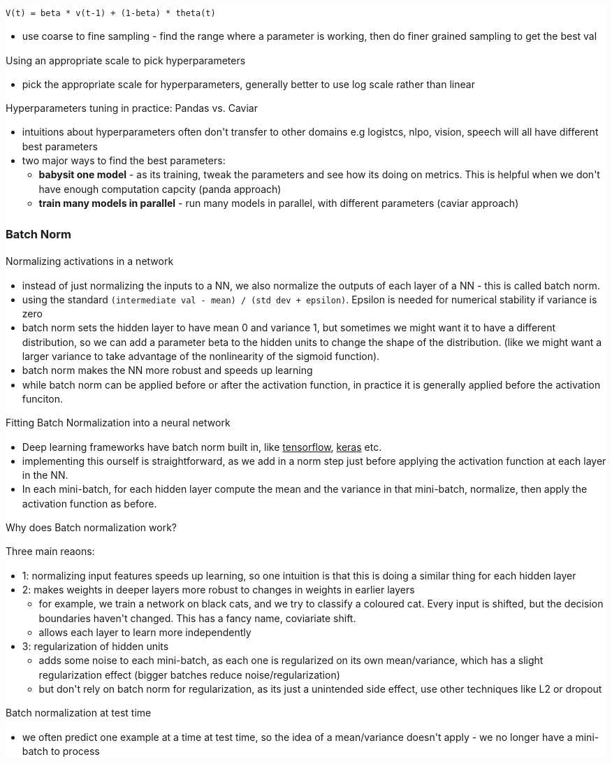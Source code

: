 ```V(t) = beta * v(t-1) + (1-beta) * theta(t)```
- use coarse to fine sampling - find the range where a parameter is working, then do finer grained sampling to get the best val

Using an appropriate scale to pick hyperparameters

- pick the appropriate scale for hyperparameters, generally better to use log scale rather than linear

Hyperparameters tuning in practice: Pandas vs. Caviar

- intuitions about hyperparameters often don't transfer to other domains e.g logistcs, nlpo, vision, speech will all have different best parameters
- two major ways to find the best parameters:
  - **babysit one model** - as its training, tweak the parameters and see how its doing on metrics. This is helpful when we don't have enough computation capcity (panda approach)
  - **train many models in parallel** - run many models in parallel, with different parameters (caviar approach)

### Batch Norm

Normalizing activations in a network

- instead of just normalizing the inputs to a NN, we also normalize the outputs of each layer of a NN - this is called batch norm.
- using the standard `(intermediate val - mean) / (std dev + epsilon)`. Epsilon is needed for numerical stability if variance is zero
- batch norm sets the hidden layer to have mean 0 and variance 1, but sometimes we might want it to have a different distribution, so we can add a parameter beta to the hidden units to change the shape of the distribution. (like we might want a larger variance to take advantage of the nonlinearity of the sigmoid function).
- batch norm makes the NN more robust and speeds up learning
- while batch norm can be applied before or after the activation function, in practice it is generally applied before the activation funciton.

Fitting Batch Normalization into a neural network

- Deep learning frameworks have batch norm built in, like [tensorflow](https://www.tensorflow.org/api_docs/python/tf/nn/batch_normalization), [keras](https://keras.io/layers/normalization/) etc.
- implementing this ourself is straightforward, as we add in a norm step just before applying the activation function at each layer in the NN.
- In each mini-batch, for each hidden layer compute the mean and the variance in that mini-batch, normalize, then apply the activation function as before.

Why does Batch normalization work?

Three main reaons:

- 1: normalizing input features speeds up learning, so one intuition is that this is doing a similar thing for each hidden layer
- 2: makes weights in deeper layers more robust to changes in weights in earlier layers
  - for example, we train a network on black cats, and we try to classify a coloured cat. Every input is shifted, but the decision boundaries haven't changed. This has a fancy name, coviariate shift.
  - allows each layer to learn more independently
- 3: regularization of hidden units
  - adds some noise to each mini-batch, as each one is regularized on its own mean/variance, which has a slight regularization effect (bigger batches reduce noise/regularization)
  - but don't rely on batch norm for regularization, as its just a unintended side effect, use other techniques like L2 or dropout
  
Batch normalization at test time

- we often predict one example at a time at test time, so the idea of a mean/variance doesn't apply - we no longer have a mini-batch to process
```